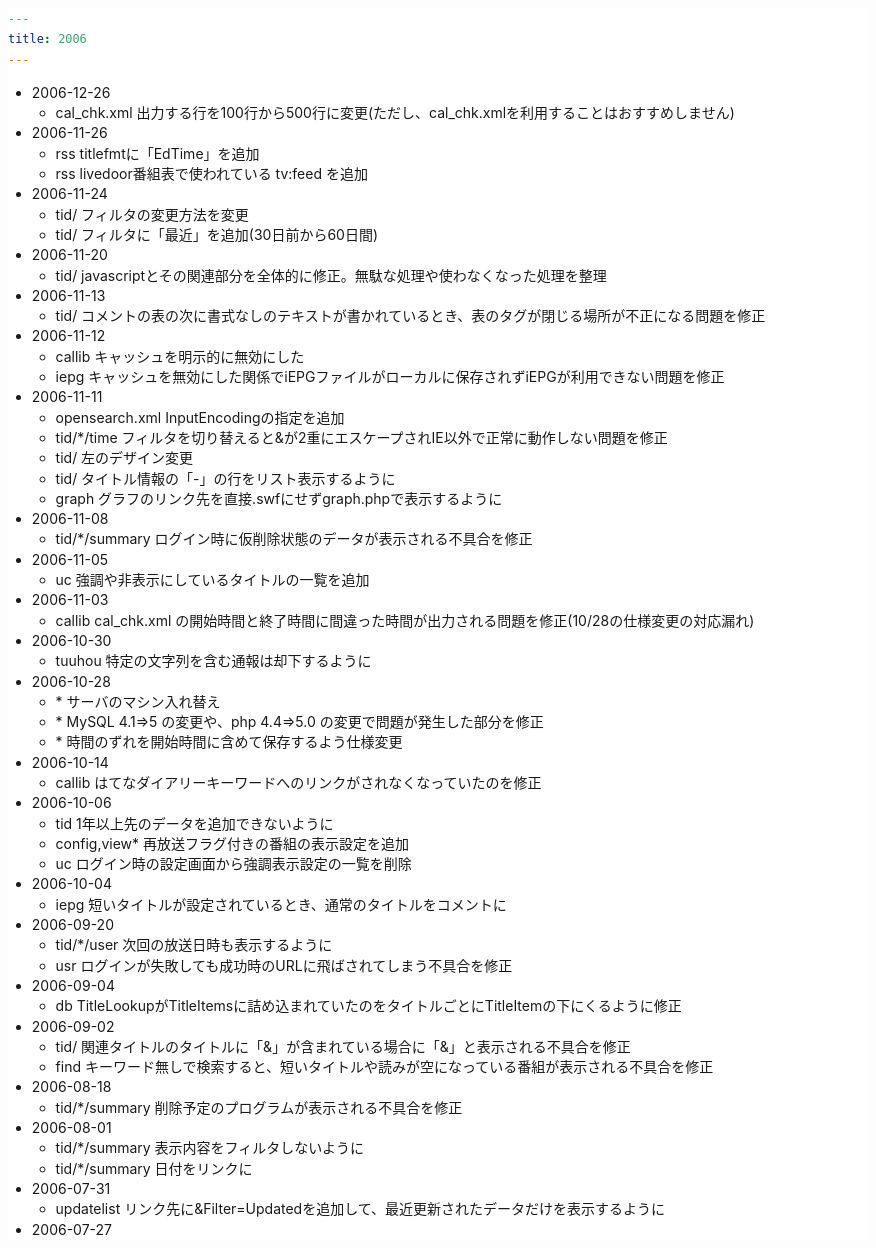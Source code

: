 ```yaml
---
title: 2006
---
```



- 2006-12-26
    - cal\_chk.xml 出力する行を100行から500行に変更(ただし、cal\_chk.xmlを利用することはおすすめしません)
- 2006-11-26
    - rss titlefmtに「EdTime」を追加
    - rss livedoor番組表で使われている tv:feed を追加
- 2006-11-24
    - tid/ フィルタの変更方法を変更
    - tid/ フィルタに「最近」を追加(30日前から60日間)
- 2006-11-20
    - tid/ javascriptとその関連部分を全体的に修正。無駄な処理や使わなくなった処理を整理
- 2006-11-13
    - tid/ コメントの表の次に書式なしのテキストが書かれているとき、表のタグが閉じる場所が不正になる問題を修正
- 2006-11-12
    - callib キャッシュを明示的に無効にした
    - iepg キャッシュを無効にした関係でiEPGファイルがローカルに保存されずiEPGが利用できない問題を修正
- 2006-11-11
    - opensearch.xml InputEncodingの指定を追加
    - tid/*/time フィルタを切り替えると&が2重にエスケープされIE以外で正常に動作しない問題を修正
    - tid/ 左のデザイン変更
    - tid/ タイトル情報の「-」の行をリスト表示するように
    - graph グラフのリンク先を直接.swfにせずgraph.phpで表示するように
- 2006-11-08
    - tid/*/summary ログイン時に仮削除状態のデータが表示される不具合を修正
- 2006-11-05
    - uc 強調や非表示にしているタイトルの一覧を追加
- 2006-11-03
    - callib cal\_chk.xml の開始時間と終了時間に間違った時間が出力される問題を修正(10/28の仕様変更の対応漏れ)
- 2006-10-30
    - tuuhou 特定の文字列を含む通報は却下するように
- 2006-10-28
    - \* サーバのマシン入れ替え
    - \* MySQL 4.1=>5 の変更や、php 4.4=>5.0 の変更で問題が発生した部分を修正
    - \* 時間のずれを開始時間に含めて保存するよう仕様変更
- 2006-10-14
    - callib はてなダイアリーキーワードへのリンクがされなくなっていたのを修正
- 2006-10-06
    - tid 1年以上先のデータを追加できないように
    - config,view* 再放送フラグ付きの番組の表示設定を追加
    - uc ログイン時の設定画面から強調表示設定の一覧を削除
- 2006-10-04
    - iepg 短いタイトルが設定されているとき、通常のタイトルをコメントに
- 2006-09-20
    - tid/*/user 次回の放送日時も表示するように
    - usr ログインが失敗しても成功時のURLに飛ばされてしまう不具合を修正
- 2006-09-04
    - db TitleLookupがTitleItemsに詰め込まれていたのをタイトルごとにTitleItemの下にくるように修正
- 2006-09-02
    - tid/ 関連タイトルのタイトルに「&」が含まれている場合に「&amp;」と表示される不具合を修正
    - find キーワード無しで検索すると、短いタイトルや読みが空になっている番組が表示される不具合を修正
- 2006-08-18
    - tid/*/summary 削除予定のプログラムが表示される不具合を修正
- 2006-08-01
    - tid/*/summary 表示内容をフィルタしないように
    - tid/*/summary 日付をリンクに
- 2006-07-31
    - updatelist リンク先に&Filter=Updatedを追加して、最近更新されたデータだけを表示するように
- 2006-07-27